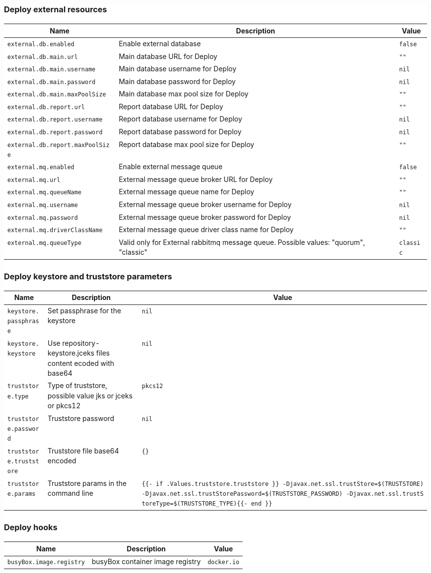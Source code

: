 ### Deploy external resources

| Name                             | Description                                                                          | Value     |
| -------------------------------- | ------------------------------------------------------------------------------------ | --------- |
| `external.db.enabled`            | Enable external database                                                             | `false`   |
| `external.db.main.url`           | Main database URL for Deploy                                                         | `""`      |
| `external.db.main.username`      | Main database username for Deploy                                                    | `nil`     |
| `external.db.main.password`      | Main database password for Deploy                                                    | `nil`     |
| `external.db.main.maxPoolSize`   | Main database max pool size for Deploy                                               | `""`      |
| `external.db.report.url`         | Report database URL for Deploy                                                       | `""`      |
| `external.db.report.username`    | Report database username for Deploy                                                  | `nil`     |
| `external.db.report.password`    | Report database password for Deploy                                                  | `nil`     |
| `external.db.report.maxPoolSize` | Report database max pool size for Deploy                                             | `""`      |
| `external.mq.enabled`            | Enable external message queue                                                        | `false`   |
| `external.mq.url`                | External message queue broker URL for Deploy                                         | `""`      |
| `external.mq.queueName`          | External message queue name for Deploy                                               | `""`      |
| `external.mq.username`           | External message queue broker username for Deploy                                    | `nil`     |
| `external.mq.password`           | External message queue broker password for Deploy                                    | `nil`     |
| `external.mq.driverClassName`    | External message queue driver class name for Deploy                                  | `""`      |
| `external.mq.queueType`          | Valid only for External rabbitmq message queue. Possible values: "quorum", "classic" | `classic` |

### Deploy keystore and truststore parameters

| Name                                 | Description                                                       | Value                                                                                                                                                                                                    |
| ------------------------------------ | ----------------------------------------------------------------- | -------------------------------------------------------------------------------------------------------------------------------------------------------------------------------------------------------- |
| `keystore.passphrase`                | Set passphrase for the keystore                                   | `nil`                                                                                                                                                                                                    |
| `keystore.keystore`                  | Use repository-keystore.jceks files content ecoded with base64    | `nil`                                                                                                                                                                                                    |
| `truststore.type`                    | Type of truststore, possible value jks or jceks or pkcs12         | `pkcs12`                                                                                                                                                                                                 |
| `truststore.password`                | Truststore password                                               | `nil`                                                                                                                                                                                                    |
| `truststore.truststore`              | Truststore file base64 encoded                                    | `{}`                                                                                                                                                                                                     |
| `truststore.params`                  | Truststore params in the command line                             | `{{- if .Values.truststore.truststore }} -Djavax.net.ssl.trustStore=$(TRUSTSTORE) -Djavax.net.ssl.trustStorePassword=$(TRUSTSTORE_PASSWORD) -Djavax.net.ssl.trustStoreType=$(TRUSTSTORE_TYPE){{- end }}` |


### Deploy hooks

| Name                                                                    | Description                                                                                                                  | Value                                                            |
| ----------------------------------------------------------------------- |------------------------------------------------------------------------------------------------------------------------------|------------------------------------------------------------------|
| `busyBox.image.registry`                                                | busyBox container image registry                                                                                             | `docker.io`                                                      |